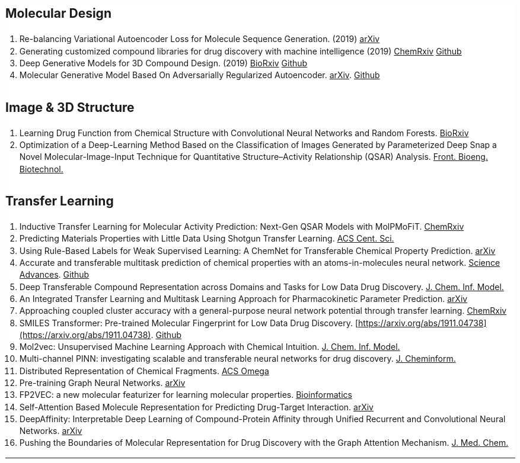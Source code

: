 ## Molecular Design

1. Re-balancing Variational Autoencoder Loss for Molecule Sequence Generation. (2019) [arXiv](https://arxiv.org/abs/1910.00698)
2. Generating customized compound libraries for drug discovery with machine intelligence (2019) [ChemRxiv](https://chemrxiv.org/articles/Generating_Customized_Compound_Libraries_for_Drug_Discovery_with_Machine_Intelligence/10119299) [Github](https://github.com/ETHmodlab/virtual_libraries)
3. Deep Generative Models for 3D Compound Design. (2019) [BioRxiv](https://www.biorxiv.org/content/10.1101/830497v1) [Github](https://github.com/oxpig/DeLinker)
4. Molecular Generative Model Based On Adversarially Regularized Autoencoder. [arXiv](https://arxiv.org/abs/1912.05617). [Github](https://github.com/gicsaw/ARAE_SMILES)
  
## Image & 3D Structure

1. Learning Drug Function from Chemical Structure with Convolutional Neural Networks and Random Forests. [BioRxiv](https://www.biorxiv.org/content/10.1101/482877v2.full)
2. Optimization of a Deep-Learning Method Based on the Classification of Images Generated by Parameterized Deep Snap a Novel Molecular-Image-Input Technique for Quantitative Structure–Activity Relationship (QSAR) Analysis. [Front. Bioeng. Biotechnol.](https://www.frontiersin.org/articles/10.3389/fbioe.2019.00065/full)

## Transfer Learning

1. Inductive Transfer Learning for Molecular Activity Prediction: Next-Gen QSAR Models with MolPMoFiT. [ChemRxiv](https://chemrxiv.org/articles/Inductive_Transfer_Learning_for_Molecular_Activity_Prediction_Next-Gen_QSAR_Models_with_MolPMoFiT/9978743/1)
2. Predicting Materials Properties with Little Data Using Shotgun Transfer Learning. [ACS Cent. Sci.](https://pubs.acs.org/doi/full/10.1021/acscentsci.9b00804)
3. Using Rule-Based Labels for Weak Supervised Learning: A ChemNet for Transferable Chemical Property Prediction. [arXiv](https://arxiv.org/abs/1712.02734)
4. Accurate and transferable multitask prediction of chemical properties with an atoms-in-molecules neural network. [Science Advances](https://advances.sciencemag.org/content/5/8/eaav6490). [Github](https://github.com/aiqm/aimnet)
5. Deep Transferable Compound Representation across Domains and Tasks for Low Data Drug Discovery. [J. Chem. Inf. Model.](https://pubs.acs.org/doi/abs/10.1021/acs.jcim.9b00626)
6. An Integrated Transfer Learning and Multitask Learning Approach for Pharmacokinetic Parameter Prediction. [arXiv](https://arxiv.org/abs/1812.09073)
7. Approaching coupled cluster accuracy with a general-purpose neural network potential through transfer learning. [ChemRxiv](https://chemrxiv.org/articles/Outsmarting_Quantum_Chemistry_Through_Transfer_Learning/6744440)
8. SMILES Transformer: Pre-trained Molecular Fingerprint for Low Data Drug Discovery. [https://arxiv.org/abs/1911.04738](https://arxiv.org/abs/1911.04738). [Github](https://github.com/DSPsleeporg/smiles-transformer)
9. Mol2vec: Unsupervised Machine Learning Approach with Chemical Intuition. [J. Chem. Inf. Model.](https://pubs.acs.org/doi/abs/10.1021/acs.jcim.7b00616)
10. Multi-channel PINN: investigating scalable and transferable neural networks for drug discovery. [J. Cheminform.](https://link.springer.com/article/10.1186/s13321-019-0368-1)
11. Distributed Representation of Chemical Fragments. [ACS Omega](https://pubs.acs.org/doi/abs/10.1021/acsomega.7b02045)
12. Pre-training Graph Neural Networks. [arXiv](https://arxiv.org/abs/1905.12265)
13. FP2VEC: a new molecular featurizer for learning molecular properties. [Bioinformatics](https://academic.oup.com/bioinformatics/advance-article/doi/10.1093/bioinformatics/btz307/5487389)
14. Self-Attention Based Molecule Representation for Predicting Drug-Target Interaction. [arXiv](https://arxiv.org/abs/1908.06760)
15. DeepAffinity: Interpretable Deep Learning of Compound-Protein Affinity through Unified Recurrent and Convolutional Neural Networks. [arXiv](https://arxiv.org/abs/1806.07537)
16. Pushing the Boundaries of Molecular Representation for Drug Discovery with the Graph Attention Mechanism. [J. Med. Chem.](https://pubs.acs.org/doi/10.1021/acs.jmedchem.9b00959)

---